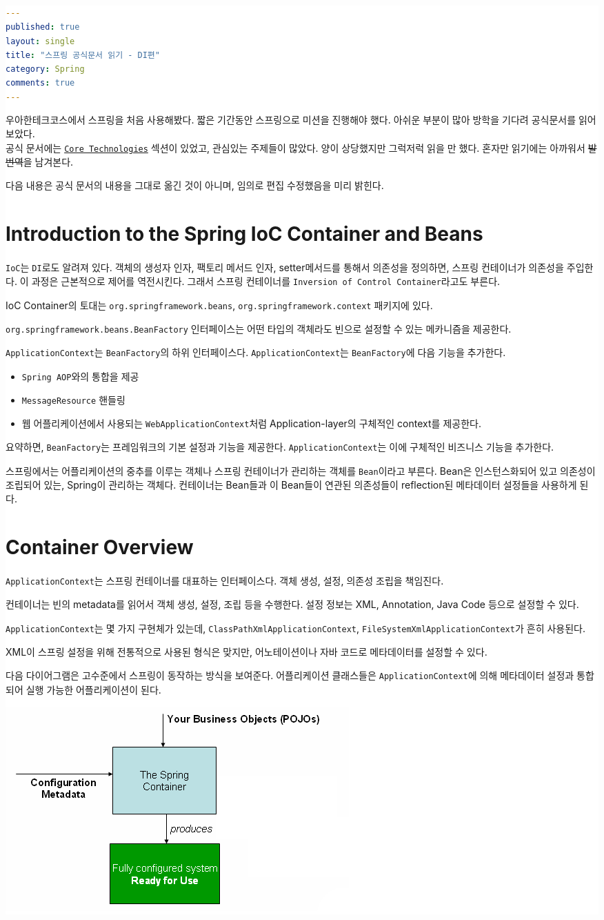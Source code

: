```yaml
---
published: true
layout: single
title: "스프링 공식문서 읽기 - DI편"
category: Spring
comments: true
---
```


우아한테크코스에서 스프링을 처음 사용해봤다. 짧은 기간동안 스프링으로 미션을 진행해야 했다. 아쉬운 부분이 많아 방학을 기다려 공식문서를 읽어보았다.  
공식 문서에는 [`Core Technologies`](https://docs.spring.io/spring/docs/current/spring-framework-reference/core.html) 섹션이 있었고, 관심있는 주제들이 많았다. 양이 상당했지만 그럭저럭 읽을 만 했다. 혼자만 읽기에는 아까워서 ~~발번역~~을 남겨본다.  

다음 내용은 공식 문서의 내용을 그대로 옮긴 것이 아니며, 임의로 편집 수정했음을 미리 밝힌다.  

# Introduction to the Spring IoC Container and Beans

`IoC`는 `DI`로도 알려져 있다. 객체의 생성자 인자, 팩토리 메서드 인자, setter메서드를 통해서 의존성을 정의하면,  스프링 컨테이너가 의존성을 주입한다. 이 과정은 근본적으로 제어를 역전시킨다. 그래서 스프링 컨테이너를 `Inversion of Control Container`라고도 부른다.

IoC Container의 토대는 `org.springframework.beans`, `org.springframework.context` 패키지에 있다.

`org.springframework.beans.BeanFactory` 인터페이스는 어떤 타입의 객체라도 빈으로 설정할 수 있는 메카니즘을 제공한다.

`ApplicationContext`는 `BeanFactory`의 하위 인터페이스다. `ApplicationContext`는 `BeanFactory`에 다음 기능을 추가한다.

- `Spring AOP`와의 통합을 제공

- `MessageResource` 핸들링

- 웹 어플리케이션에서 사용되는 `WebApplicationContext`처럼 Application-layer의 구체적인 context를 제공한다. 

요약하면, `BeanFactory`는 프레임워크의 기본 설정과 기능을 제공한다. `ApplicationContext`는 이에 구체적인 비즈니스 기능을 추가한다.

스프링에서는 어플리케이션의 중추를 이루는 객체나 스프링 컨테이너가 관리하는 객체를 `Bean`이라고 부른다. Bean은 인스턴스화되어 있고 의존성이 조립되어 있는, Spring이 관리하는 객체다. 컨테이너는 Bean들과 이 Bean들이 연관된 의존성들이 reflection된 메타데이터 설정들을 사용하게 된다.

# Container Overview

`ApplicationContext`는 스프링 컨테이너를 대표하는 인터페이스다. 객체 생성, 설정, 의존성 조립을 책임진다.

컨테이너는 빈의 metadata를 읽어서 객체 생성, 설정, 조립 등을 수행한다. 설정 정보는 XML, Annotation, Java Code 등으로 설정할 수 있다. 

`ApplicationContext`는 몇 가지 구현체가 있는데, `ClassPathXmlApplicationContext`, `FileSystemXmlApplicationContext`가 흔히 사용된다.

XML이 스프링 설정을 위해 전통적으로 사용된 형식은 맞지만, 어노테이션이나 자바 코드로 메타데이터를 설정할 수 있다. 

다음 다이어그램은 고수준에서 스프링이 동작하는 방식을 보여준다.  어플리케이션 클래스들은 `ApplicationContext`에 의해 메타데이터 설정과 통합되어 실행 가능한 어플리케이션이 된다.

![다이어그램](/assets/container-magic.png)
